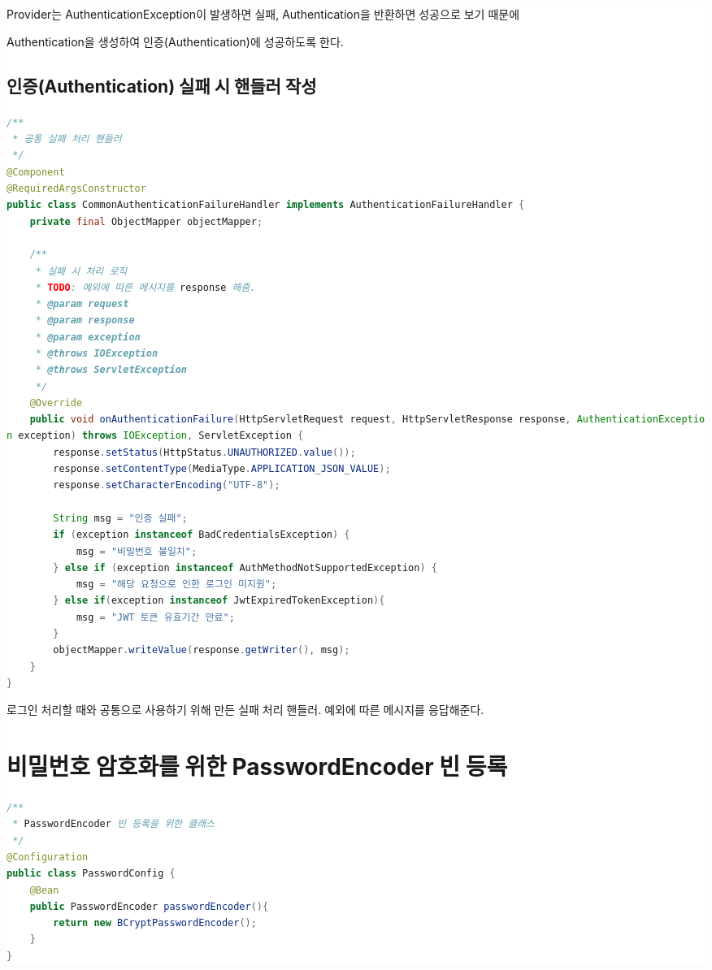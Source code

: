 Provider는 AuthenticationException이 발생하면 실패, Authentication을 반환하면 성공으로 보기 때문에

Authentication을 생성하여 인증(Authentication)에 성공하도록 한다.

## 인증(Authentication) 실패 시 핸들러 작성

```java
/**
 * 공통 실패 처리 핸들러
 */
@Component
@RequiredArgsConstructor
public class CommonAuthenticationFailureHandler implements AuthenticationFailureHandler {
    private final ObjectMapper objectMapper;

    /**
     * 실패 시 처리 로직
     * TODO: 예외에 따른 메시지를 response 해줌.
     * @param request
     * @param response
     * @param exception
     * @throws IOException
     * @throws ServletException
     */
    @Override
    public void onAuthenticationFailure(HttpServletRequest request, HttpServletResponse response, AuthenticationException exception) throws IOException, ServletException {
        response.setStatus(HttpStatus.UNAUTHORIZED.value());
        response.setContentType(MediaType.APPLICATION_JSON_VALUE);
        response.setCharacterEncoding("UTF-8");

        String msg = "인증 실패";
        if (exception instanceof BadCredentialsException) {
            msg = "비밀번호 불일치";
        } else if (exception instanceof AuthMethodNotSupportedException) {
            msg = "해당 요청으로 인한 로그인 미지원";
        } else if(exception instanceof JwtExpiredTokenException){
            msg = "JWT 토큰 유효기간 만료";
        }
        objectMapper.writeValue(response.getWriter(), msg);
    }
}

```

로그인 처리할 때와 공통으로 사용하기 위해 만든 실패 처리 핸들러. 예외에 따른 메시지를 응답해준다.

# 비밀번호 암호화를 위한 PasswordEncoder 빈 등록

```java
/**
 * PasswordEncoder 빈 등록을 위한 클래스
 */
@Configuration
public class PasswordConfig {
    @Bean
    public PasswordEncoder passwordEncoder(){
        return new BCryptPasswordEncoder();
    }
}
```
